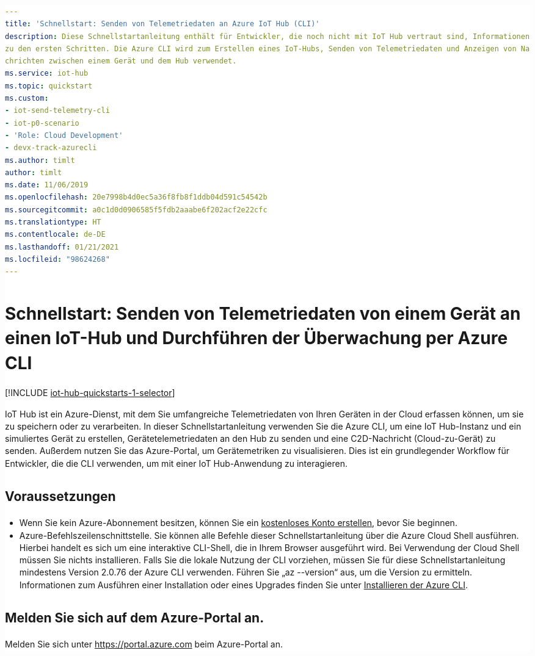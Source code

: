 ```yaml
---
title: 'Schnellstart: Senden von Telemetriedaten an Azure IoT Hub (CLI)'
description: Diese Schnellstartanleitung enthält für Entwickler, die noch nicht mit IoT Hub vertraut sind, Informationen zu den ersten Schritten. Die Azure CLI wird zum Erstellen eines IoT-Hubs, Senden von Telemetriedaten und Anzeigen von Nachrichten zwischen einem Gerät und dem Hub verwendet.
ms.service: iot-hub
ms.topic: quickstart
ms.custom:
- iot-send-telemetry-cli
- iot-p0-scenario
- 'Role: Cloud Development'
- devx-track-azurecli
ms.author: timlt
author: timlt
ms.date: 11/06/2019
ms.openlocfilehash: 20e7998b4d0ec5a36f8fb8f1ddb04d591c54542b
ms.sourcegitcommit: a0c1d0d0906585f5fdb2aaabe6f202acf2e22cfc
ms.translationtype: HT
ms.contentlocale: de-DE
ms.lasthandoff: 01/21/2021
ms.locfileid: "98624268"
---
```

# <a name="quickstart-send-telemetry-from-a-device-to-an-iot-hub-and-monitor-it-with-the-azure-cli"></a>Schnellstart: Senden von Telemetriedaten von einem Gerät an einen IoT-Hub und Durchführen der Überwachung per Azure CLI

[!INCLUDE [iot-hub-quickstarts-1-selector](../../includes/iot-hub-quickstarts-1-selector.md)]

IoT Hub ist ein Azure-Dienst, mit dem Sie umfangreiche Telemetriedaten von Ihren Geräten in der Cloud erfassen können, um sie zu speichern oder zu verarbeiten. In dieser Schnellstartanleitung verwenden Sie die Azure CLI, um eine IoT Hub-Instanz und ein simuliertes Gerät zu erstellen, Gerätetelemetriedaten an den Hub zu senden und eine C2D-Nachricht (Cloud-zu-Gerät) zu senden. Außerdem nutzen Sie das Azure-Portal, um Gerätemetriken zu visualisieren. Dies ist ein grundlegender Workflow für Entwickler, die die CLI verwenden, um mit einer IoT Hub-Anwendung zu interagieren.

## <a name="prerequisites"></a>Voraussetzungen
- Wenn Sie kein Azure-Abonnement besitzen, können Sie ein [kostenloses Konto erstellen](https://azure.microsoft.com/free/?WT.mc_id=A261C142F), bevor Sie beginnen.
- Azure-Befehlszeilenschnittstelle. Sie können alle Befehle dieser Schnellstartanleitung über die Azure Cloud Shell ausführen. Hierbei handelt es sich um eine interaktive CLI-Shell, die in Ihrem Browser ausgeführt wird. Bei Verwendung der Cloud Shell müssen Sie nichts installieren. Falls Sie die lokale Nutzung der CLI vorziehen, müssen Sie für diese Schnellstartanleitung mindestens Version 2.0.76 der Azure CLI verwenden. Führen Sie „az --version“ aus, um die Version zu ermitteln. Informationen zum Ausführen einer Installation oder eines Upgrades finden Sie unter [Installieren der Azure CLI]( /cli/azure/install-azure-cli).

## <a name="sign-in-to-the-azure-portal"></a>Melden Sie sich auf dem Azure-Portal an.
Melden Sie sich unter https://portal.azure.com beim Azure-Portal an.
